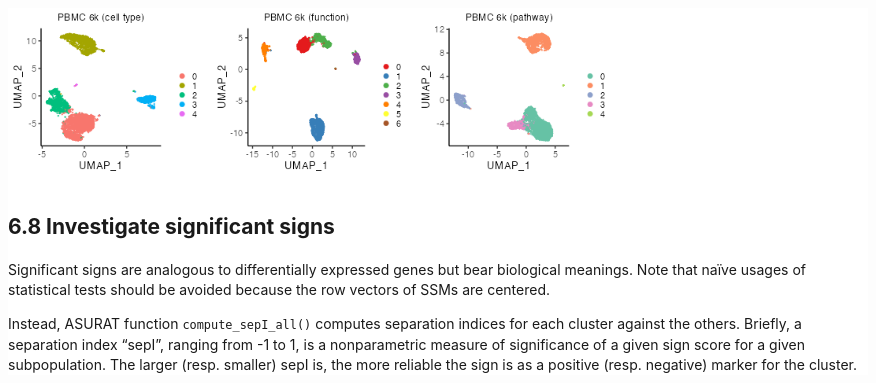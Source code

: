 <img src="figures/figure_05_0030.png" width="200px">
<img src="figures/figure_05_0031.png" width="200px">
<img src="figures/figure_05_0032.png" width="200px">

<br>

## 6.8 Investigate significant signs

Significant signs are analogous to differentially expressed genes but
bear biological meanings. Note that naïve usages of statistical tests
should be avoided because the row vectors of SSMs are centered.

Instead, ASURAT function `compute_sepI_all()` computes separation
indices for each cluster against the others. Briefly, a separation index
“sepI”, ranging from -1 to 1, is a nonparametric measure of significance
of a given sign score for a given subpopulation. The larger (resp.
smaller) sepI is, the more reliable the sign is as a positive (resp.
negative) marker for the cluster.
